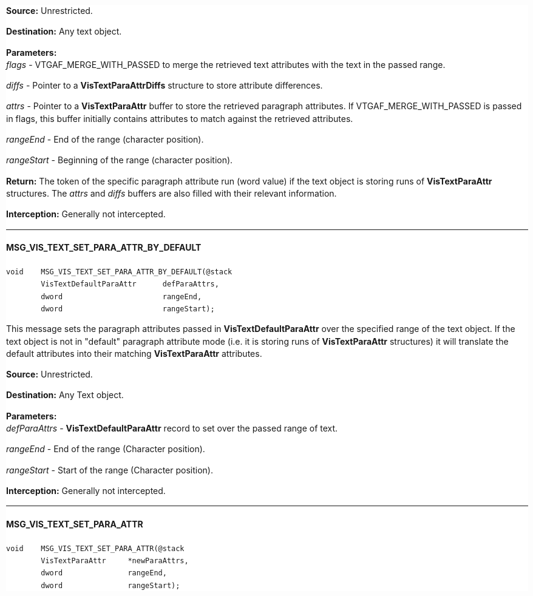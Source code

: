 **Source:** Unrestricted.

**Destination:** Any text object.

**Parameters:**  
*flags* - VTGAF_MERGE_WITH_PASSED to merge the 
retrieved text attributes with the text in the passed 
range.

*diffs* - Pointer to a **VisTextParaAttrDiffs** structure to 
store attribute differences.

*attrs* - Pointer to a **VisTextParaAttr** buffer to store the 
retrieved paragraph attributes. If 
VTGAF_MERGE_WITH_PASSED is passed in flags, 
this buffer initially contains attributes to match 
against the retrieved attributes.

*rangeEnd* - End of the range (character position).

*rangeStart* - Beginning of the range (character position).

**Return:** The token of the specific paragraph attribute run (word value) if the 
text object is storing runs of **VisTextParaAttr** structures. The *attrs* 
and *diffs* buffers are also filled with their relevant information.

**Interception:** Generally not intercepted.

----------
#### MSG_VIS_TEXT_SET_PARA_ATTR_BY_DEFAULT
	void	MSG_VIS_TEXT_SET_PARA_ATTR_BY_DEFAULT(@stack
			VisTextDefaultParaAttr 		defParaAttrs,
			dword 						rangeEnd,
			dword 						rangeStart);

This message sets the paragraph attributes passed in 
**VisTextDefaultParaAttr** over the specified range of the text object. If the 
text object is not in "default" paragraph attribute mode (i.e. it is storing runs 
of **VisTextParaAttr** structures) it will translate the default attributes into 
their matching **VisTextParaAttr** attributes.

**Source:** Unrestricted.

**Destination:** Any Text object.

**Parameters:**  
*defParaAttrs* - **VisTextDefaultParaAttr** record to set over the 
passed range of text.

*rangeEnd* - End of the range (Character position).

*rangeStart* - Start of the range (Character position).

**Interception:** Generally not intercepted.

----------
#### MSG_VIS_TEXT_SET_PARA_ATTR
	void	MSG_VIS_TEXT_SET_PARA_ATTR(@stack
			VisTextParaAttr 	*newParaAttrs,
			dword 				rangeEnd,
			dword 				rangeStart);


